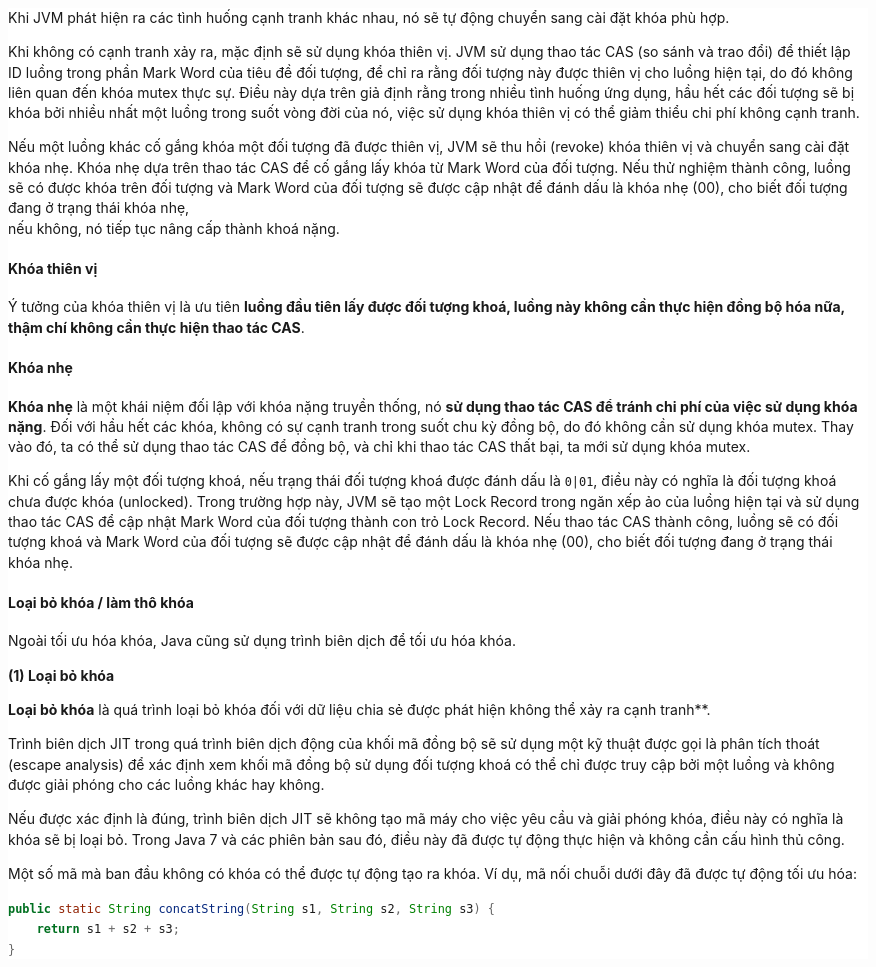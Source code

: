 Khi JVM phát hiện ra các tình huống cạnh tranh khác nhau, nó sẽ tự động chuyển sang cài đặt khóa phù hợp.

Khi không có cạnh tranh xảy ra, mặc định sẽ sử dụng khóa thiên vị. JVM sử dụng thao tác CAS (so sánh và trao đổi) để thiết lập ID luồng trong phần Mark Word của tiêu đề đối tượng, để chỉ ra rằng đối tượng này được thiên vị cho luồng hiện tại, do đó không liên quan đến khóa mutex thực sự. Điều này dựa trên giả định rằng trong nhiều tình huống ứng dụng, hầu hết các đối tượng sẽ bị khóa bởi nhiều nhất một luồng trong suốt vòng đời của nó, việc sử dụng khóa thiên vị có thể giảm thiểu chi phí không cạnh tranh.

Nếu một luồng khác cố gắng khóa một đối tượng đã được thiên vị, JVM sẽ thu hồi (revoke) khóa thiên vị và chuyển sang cài đặt khóa nhẹ. Khóa nhẹ dựa trên thao tác CAS để cố gắng lấy khóa từ Mark Word của đối tượng. Nếu thử nghiệm thành công, luồng sẽ có được khóa trên đối tượng và Mark Word của đối tượng sẽ được cập nhật để đánh dấu là khóa nhẹ (00), cho biết đối tượng đang ở trạng thái khóa nhẹ,  
nếu không, nó tiếp tục nâng cấp thành khoá nặng.

#### Khóa thiên vị

Ý tưởng của khóa thiên vị là ưu tiên **luồng đầu tiên lấy được đối tượng khoá, luồng này không cần thực hiện đồng bộ hóa nữa, thậm chí không cần thực hiện thao tác CAS**.

#### Khóa nhẹ

**Khóa nhẹ** là một khái niệm đối lập với khóa nặng truyền thống, nó **sử dụng thao tác CAS để tránh chi phí của việc sử dụng khóa nặng**. Đối với hầu hết các khóa, không có sự cạnh tranh trong suốt chu kỳ đồng bộ, do đó không cần sử dụng khóa mutex. Thay vào đó, ta có thể sử dụng thao tác CAS để đồng bộ, và chỉ khi thao tác CAS thất bại, ta mới sử dụng khóa mutex.

Khi cố gắng lấy một đối tượng khoá, nếu trạng thái đối tượng khoá được đánh dấu là `0|01`, điều này có nghĩa là đối tượng khoá chưa được khóa (unlocked). Trong trường hợp này, JVM sẽ tạo một Lock Record trong ngăn xếp ảo của luồng hiện tại và sử dụng thao tác CAS để cập nhật Mark Word của đối tượng thành con trỏ Lock Record. Nếu thao tác CAS thành công, luồng sẽ có đối tượng khoá và Mark Word của đối tượng sẽ được cập nhật để đánh dấu là khóa nhẹ (00), cho biết đối tượng đang ở trạng thái khóa nhẹ.

#### Loại bỏ khóa / làm thô khóa

Ngoài tối ưu hóa khóa, Java cũng sử dụng trình biên dịch để tối ưu hóa khóa.

**(1) Loại bỏ khóa**

**Loại bỏ khóa** là quá trình loại bỏ khóa đối với dữ liệu chia sẻ được phát hiện không thể xảy ra cạnh tranh**.

Trình biên dịch JIT trong quá trình biên dịch động của khối mã đồng bộ sẽ sử dụng một kỹ thuật được gọi là phân tích thoát (escape analysis) để xác định xem khối mã đồng bộ sử dụng đối tượng khoá có thể chỉ được truy cập bởi một luồng và không được giải phóng cho các luồng khác hay không.

Nếu được xác định là đúng, trình biên dịch JIT sẽ không tạo mã máy cho việc yêu cầu và giải phóng khóa, điều này có nghĩa là khóa sẽ bị loại bỏ. Trong Java 7 và các phiên bản sau đó, điều này đã được tự động thực hiện và không cần cấu hình thủ công.

Một số mã mà ban đầu không có khóa có thể được tự động tạo ra khóa. Ví dụ, mã nối chuỗi dưới đây đã được tự động tối ưu hóa:

```java
public static String concatString(String s1, String s2, String s3) {
    return s1 + s2 + s3;
}
```

